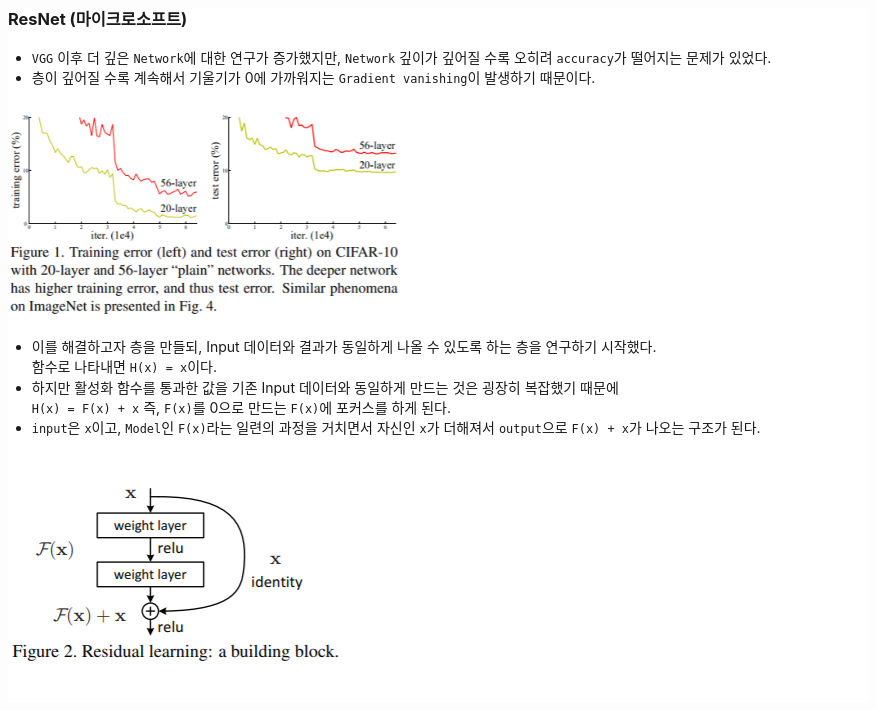 ### ResNet (마이크로소프트)

-   `VGG` 이후 더 깊은 `Network`에 대한 연구가 증가했지만, `Network` 깊이가 깊어질 수록 오히려 `accuracy`가 떨어지는 문제가 있었다.
-   층이 깊어질 수록 계속해서 기울기가 0에 가까워지는 `Gradient vanishing`이 발생하기 때문이다.

<img src="./f_pretrained_model/images/ResNet01.png" width="400">

-   이를 해결하고자 층을 만들되, Input 데이터와 결과가 동일하게 나올 수 있도록 하는 층을 연구하기 시작했다.  
    함수로 나타내면 `H(x) = x`이다.
-   하지만 활성화 함수를 통과한 값을 기존 Input 데이터와 동일하게 만드는 것은 굉장히 복잡했기 때문에  
    `H(x) = F(x) + x` 즉, `F(x)`를 0으로 만드는 `F(x)`에 포커스를 하게 된다.
-   `input`은 `x`이고, `Model`인 `F(x)`라는 일련의 과정을 거치면서 자신인 `x`가 더해져서 `output`으로 `F(x) + x`가 나오는 구조가 된다.

<img src="./f_pretrained_model/images/ResNet02.png" style="margin:30px; margin-left: 0;">